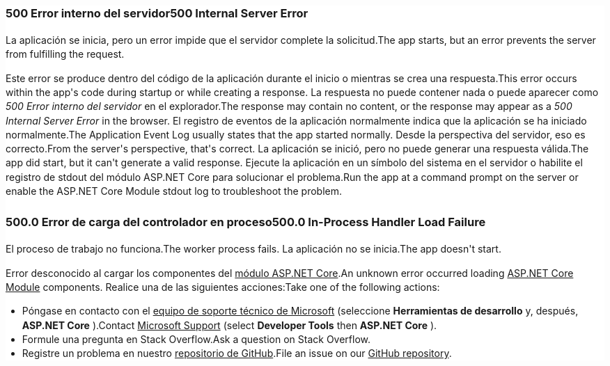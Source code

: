 ### <a name="500-internal-server-error"></a><span data-ttu-id="0c81f-136">500 Error interno del servidor</span><span class="sxs-lookup"><span data-stu-id="0c81f-136">500 Internal Server Error</span></span>

<span data-ttu-id="0c81f-137">La aplicación se inicia, pero un error impide que el servidor complete la solicitud.</span><span class="sxs-lookup"><span data-stu-id="0c81f-137">The app starts, but an error prevents the server from fulfilling the request.</span></span>

<span data-ttu-id="0c81f-138">Este error se produce dentro del código de la aplicación durante el inicio o mientras se crea una respuesta.</span><span class="sxs-lookup"><span data-stu-id="0c81f-138">This error occurs within the app's code during startup or while creating a response.</span></span> <span data-ttu-id="0c81f-139">La respuesta no puede contener nada o puede aparecer como *500 Error interno del servidor* en el explorador.</span><span class="sxs-lookup"><span data-stu-id="0c81f-139">The response may contain no content, or the response may appear as a *500 Internal Server Error* in the browser.</span></span> <span data-ttu-id="0c81f-140">El registro de eventos de la aplicación normalmente indica que la aplicación se ha iniciado normalmente.</span><span class="sxs-lookup"><span data-stu-id="0c81f-140">The Application Event Log usually states that the app started normally.</span></span> <span data-ttu-id="0c81f-141">Desde la perspectiva del servidor, eso es correcto.</span><span class="sxs-lookup"><span data-stu-id="0c81f-141">From the server's perspective, that's correct.</span></span> <span data-ttu-id="0c81f-142">La aplicación se inició, pero no puede generar una respuesta válida.</span><span class="sxs-lookup"><span data-stu-id="0c81f-142">The app did start, but it can't generate a valid response.</span></span> <span data-ttu-id="0c81f-143">Ejecute la aplicación en un símbolo del sistema en el servidor o habilite el registro de stdout del módulo ASP.NET Core para solucionar el problema.</span><span class="sxs-lookup"><span data-stu-id="0c81f-143">Run the app at a command prompt on the server or enable the ASP.NET Core Module stdout log to troubleshoot the problem.</span></span>

### <a name="5000-in-process-handler-load-failure"></a><span data-ttu-id="0c81f-144">500.0 Error de carga del controlador en proceso</span><span class="sxs-lookup"><span data-stu-id="0c81f-144">500.0 In-Process Handler Load Failure</span></span>

<span data-ttu-id="0c81f-145">El proceso de trabajo no funciona.</span><span class="sxs-lookup"><span data-stu-id="0c81f-145">The worker process fails.</span></span> <span data-ttu-id="0c81f-146">La aplicación no se inicia.</span><span class="sxs-lookup"><span data-stu-id="0c81f-146">The app doesn't start.</span></span>

<span data-ttu-id="0c81f-147">Error desconocido al cargar los componentes del [módulo ASP.NET Core](xref:host-and-deploy/aspnet-core-module).</span><span class="sxs-lookup"><span data-stu-id="0c81f-147">An unknown error occurred loading [ASP.NET Core Module](xref:host-and-deploy/aspnet-core-module) components.</span></span> <span data-ttu-id="0c81f-148">Realice una de las siguientes acciones:</span><span class="sxs-lookup"><span data-stu-id="0c81f-148">Take one of the following actions:</span></span>

* <span data-ttu-id="0c81f-149">Póngase en contacto con el [equipo de soporte técnico de Microsoft](https://support.microsoft.com/oas/default.aspx?prid=15832) (seleccione **Herramientas de desarrollo** y, después, **ASP.NET Core** ).</span><span class="sxs-lookup"><span data-stu-id="0c81f-149">Contact [Microsoft Support](https://support.microsoft.com/oas/default.aspx?prid=15832) (select **Developer Tools** then **ASP.NET Core** ).</span></span>
* <span data-ttu-id="0c81f-150">Formule una pregunta en Stack Overflow.</span><span class="sxs-lookup"><span data-stu-id="0c81f-150">Ask a question on Stack Overflow.</span></span>
* <span data-ttu-id="0c81f-151">Registre un problema en nuestro [repositorio de GitHub](https://github.com/dotnet/AspNetCore).</span><span class="sxs-lookup"><span data-stu-id="0c81f-151">File an issue on our [GitHub repository](https://github.com/dotnet/AspNetCore).</span></span>
